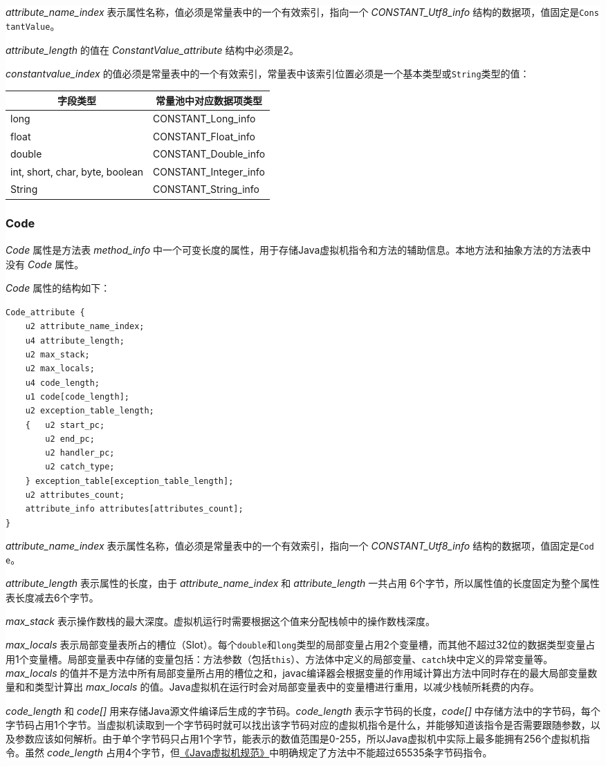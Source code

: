 *attribute_name_index* 表示属性名称，值必须是常量表中的一个有效索引，指向一个 *CONSTANT_Utf8_info* 结构的数据项，值固定是`ConstantValue`。

*attribute_length* 的值在 *ConstantValue_attribute* 结构中必须是2。

*constantvalue_index* 的值必须是常量表中的一个有效索引，常量表中该索引位置必须是一个基本类型或`String`类型的值：

| 字段类型                        | 常量池中对应数据项类型 |
| ------------------------------- | ---------------------- |
| long                            | CONSTANT_Long_info     |
| float                           | CONSTANT_Float_info    |
| double                          | CONSTANT_Double_info   |
| int, short, char, byte, boolean | CONSTANT_Integer_info  |
| String                          | CONSTANT_String_info   |

### Code

*Code* 属性是方法表 *method_info* 中一个可变长度的属性，用于存储Java虚拟机指令和方法的辅助信息。本地方法和抽象方法的方法表中没有 *Code* 属性。

*Code* 属性的结构如下：

```
Code_attribute {
    u2 attribute_name_index;
    u4 attribute_length;
    u2 max_stack;
    u2 max_locals;
    u4 code_length;
    u1 code[code_length];
    u2 exception_table_length;
    {   u2 start_pc;
        u2 end_pc;
        u2 handler_pc;
        u2 catch_type;
    } exception_table[exception_table_length];
    u2 attributes_count;
    attribute_info attributes[attributes_count];
}
```

*attribute_name_index* 表示属性名称，值必须是常量表中的一个有效索引，指向一个 *CONSTANT_Utf8_info* 结构的数据项，值固定是`Code`。

*attribute_length* 表示属性的长度，由于 *attribute_name_index* 和 *attribute_length* 一共占用 6个字节，所以属性值的长度固定为整个属性表长度减去6个字节。

*max_stack* 表示操作数栈的最大深度。虚拟机运行时需要根据这个值来分配栈帧中的操作数栈深度。

*max_locals* 表示局部变量表所占的槽位（Slot）。每个`double`和`long`类型的局部变量占用2个变量槽，而其他不超过32位的数据类型变量占用1个变量槽。局部变量表中存储的变量包括：方法参数（包括`this`）、方法体中定义的局部变量、`catch`块中定义的异常变量等。*max_locals* 的值并不是方法中所有局部变量所占用的槽位之和，javac编译器会根据变量的作用域计算出方法中同时存在的最大局部变量数量和和类型计算出 *max_locals* 的值。Java虚拟机在运行时会对局部变量表中的变量槽进行重用，以减少栈帧所耗费的内存。

*code_length* 和 *code[]* 用来存储Java源文件编译后生成的字节码。*code_length* 表示字节码的长度，*code[]* 中存储方法中的字节码，每个字节码占用1个字节。当虚拟机读取到一个字节码时就可以找出该字节码对应的虚拟机指令是什么，并能够知道该指令是否需要跟随参数，以及参数应该如何解析。由于单个字节码只占用1个字节，能表示的数值范围是0-255，所以Java虚拟机中实际上最多能拥有256个虚拟机指令。虽然 *code_length* 占用4个字节，但[《Java虚拟机规范》][jvm_spec_8]中明确规定了方法中不能超过65535条字节码指令。


[jls]: https://docs.oracle.com/javase/specs/jls/se8/html/index.html
[jls_15_28]: https://docs.oracle.com/javase/specs/jls/se8/html/jls-15.html#jls-15.28
[jvm_spec_8]: https://docs.oracle.com/javase/specs/jvms/se8/html/index.html
[jvm_spec_8_4_7]: https://docs.oracle.com/javase/specs/jvms/se8/html/jvms-4.html#jvms-4.7